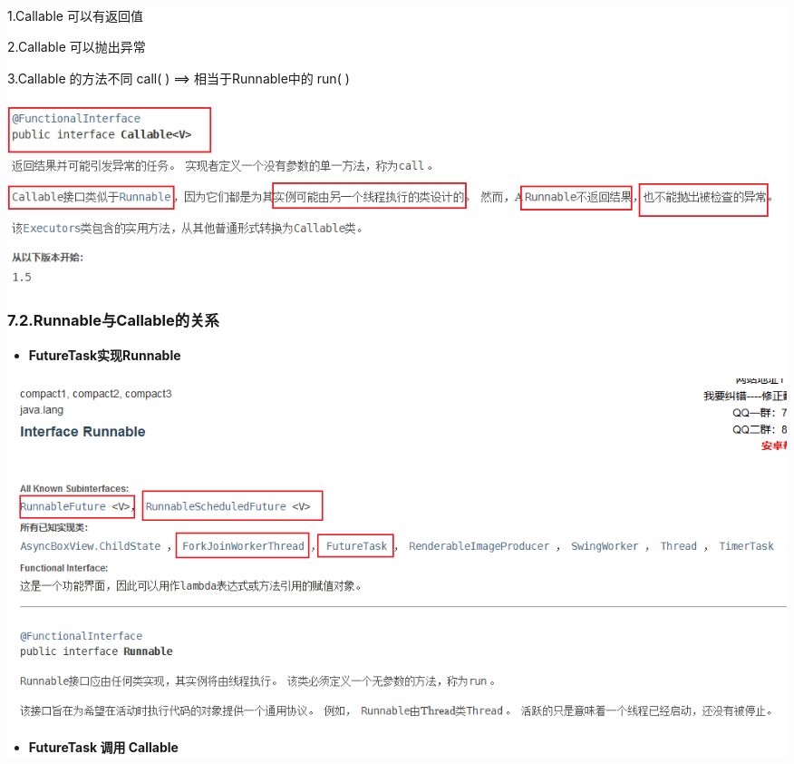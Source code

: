 1.Callable 可以有返回值

2.Callable 可以抛出异常

3.Callable 的方法不同 call( )   ==> 相当于Runnable中的 run( ) 

![image-20200629213854593](https://raw.githubusercontent.com/GokuDU/docsify-blog/master/images/image-20200629213854593.png)



### 7.2.Runnable与Callable的关系

* **FutureTask实现Runnable**

![image-20200630004815794](https://raw.githubusercontent.com/GokuDU/docsify-blog/master/images/image-20200630004815794.png)



* **FutureTask 调用 Callable**
